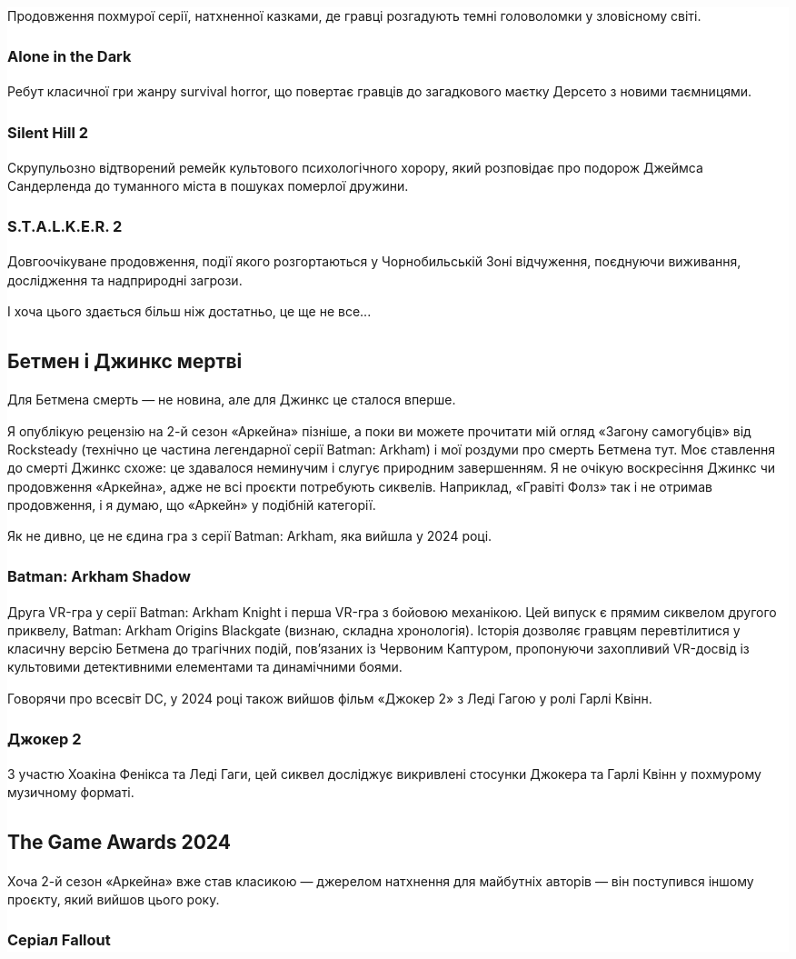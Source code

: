 Продовження похмурої серії, натхненної казками, де гравці розгадують темні головоломки у зловісному світі.

### Alone in the Dark

Ребут класичної гри жанру survival horror, що повертає гравців до загадкового маєтку Дерсето з новими таємницями.

### Silent Hill 2

Скрупульозно відтворений ремейк культового психологічного хорору, який розповідає про подорож Джеймса Сандерленда до туманного міста в пошуках померлої дружини.

### S.T.A.L.K.E.R. 2

Довгоочікуване продовження, події якого розгортаються у Чорнобильській Зоні відчуження, поєднуючи виживання, дослідження та надприродні загрози.

І хоча цього здається більш ніж достатньо, це ще не все...

## Бетмен і Джинкс мертві

Для Бетмена смерть — не новина, але для Джинкс це сталося вперше.

Я опублікую рецензію на 2-й сезон «Аркейна» пізніше, а поки ви можете прочитати мій огляд «Загону самогубців» від Rocksteady (технічно це частина легендарної серії Batman: Arkham) і мої роздуми про смерть Бетмена тут. Моє ставлення до смерті Джинкс схоже: це здавалося неминучим і слугує природним завершенням. Я не очікую воскресіння Джинкс чи продовження «Аркейна», адже не всі проєкти потребують сиквелів. Наприклад, «Гравіті Фолз» так і не отримав продовження, і я думаю, що «Аркейн» у подібній категорії.

Як не дивно, це не єдина гра з серії Batman: Arkham, яка вийшла у 2024 році.

### Batman: Arkham Shadow

Друга VR-гра у серії Batman: Arkham Knight і перша VR-гра з бойовою механікою. Цей випуск є прямим сиквелом другого приквелу, Batman: Arkham Origins Blackgate (визнаю, складна хронологія). Історія дозволяє гравцям перевтілитися у класичну версію Бетмена до трагічних подій, пов’язаних із Червоним Каптуром, пропонуючи захопливий VR-досвід із культовими детективними елементами та динамічними боями.

Говорячи про всесвіт DC, у 2024 році також вийшов фільм «Джокер 2» з Леді Гагою у ролі Гарлі Квінн.

### Джокер 2

З участю Хоакіна Фенікса та Леді Гаги, цей сиквел досліджує викривлені стосунки Джокера та Гарлі Квінн у похмурому музичному форматі.

## The Game Awards 2024

Хоча 2-й сезон «Аркейна» вже став класикою — джерелом натхнення для майбутніх авторів — він поступився іншому проєкту, який вийшов цього року.

### Серіал Fallout
